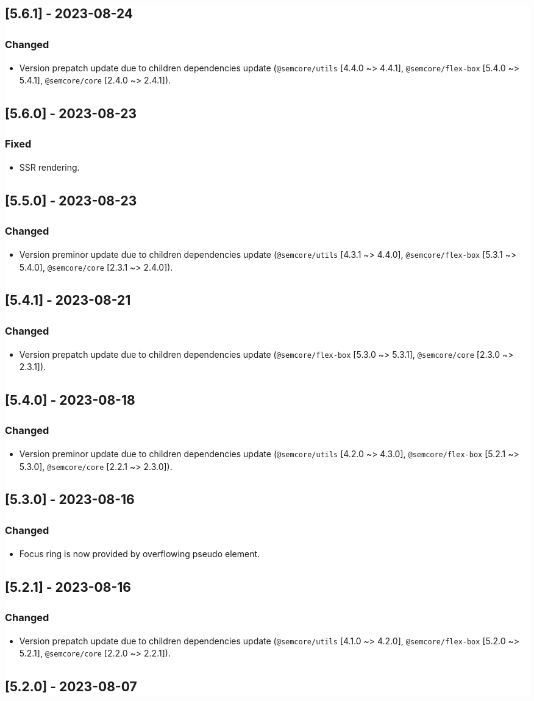 ## [5.6.1] - 2023-08-24

### Changed

- Version prepatch update due to children dependencies update (`@semcore/utils` [4.4.0 ~> 4.4.1], `@semcore/flex-box` [5.4.0 ~> 5.4.1], `@semcore/core` [2.4.0 ~> 2.4.1]).

## [5.6.0] - 2023-08-23

### Fixed

- SSR rendering.

## [5.5.0] - 2023-08-23

### Changed

- Version preminor update due to children dependencies update (`@semcore/utils` [4.3.1 ~> 4.4.0], `@semcore/flex-box` [5.3.1 ~> 5.4.0], `@semcore/core` [2.3.1 ~> 2.4.0]).

## [5.4.1] - 2023-08-21

### Changed

- Version prepatch update due to children dependencies update (`@semcore/flex-box` [5.3.0 ~> 5.3.1], `@semcore/core` [2.3.0 ~> 2.3.1]).

## [5.4.0] - 2023-08-18

### Changed

- Version preminor update due to children dependencies update (`@semcore/utils` [4.2.0 ~> 4.3.0], `@semcore/flex-box` [5.2.1 ~> 5.3.0], `@semcore/core` [2.2.1 ~> 2.3.0]).

## [5.3.0] - 2023-08-16

### Changed

- Focus ring is now provided by overflowing pseudo element.

## [5.2.1] - 2023-08-16

### Changed

- Version prepatch update due to children dependencies update (`@semcore/utils` [4.1.0 ~> 4.2.0], `@semcore/flex-box` [5.2.0 ~> 5.2.1], `@semcore/core` [2.2.0 ~> 2.2.1]).

## [5.2.0] - 2023-08-07

